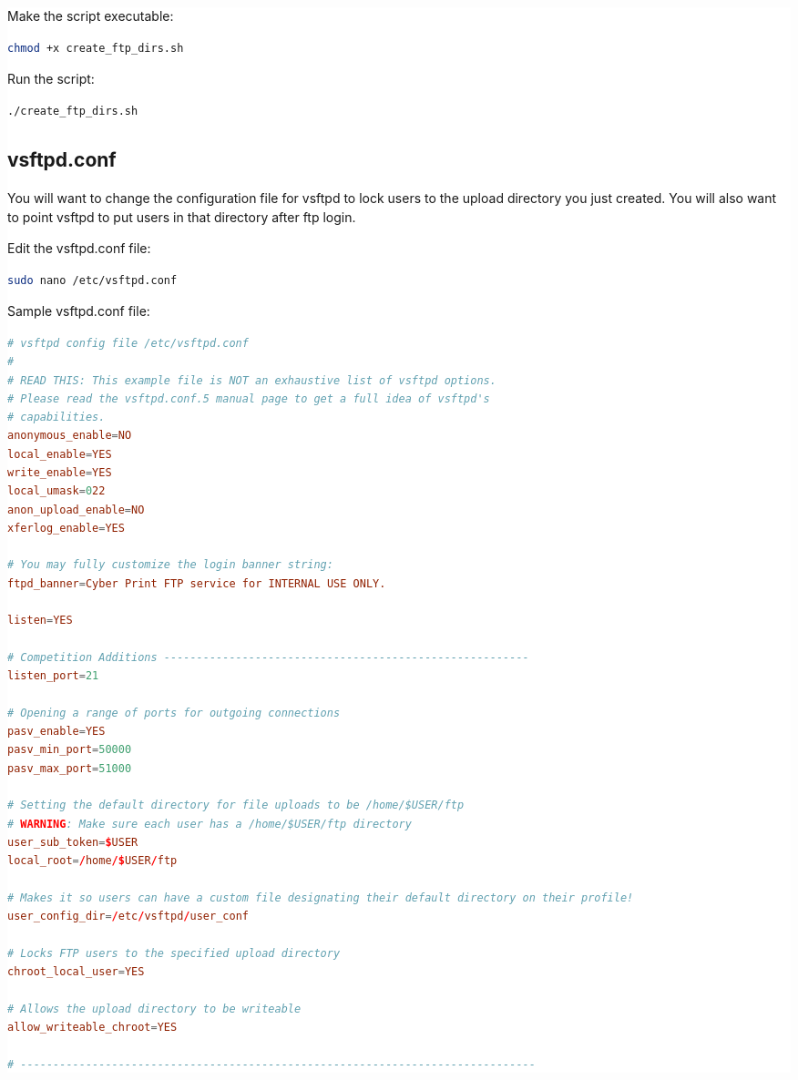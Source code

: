 Make the script executable:
```bash
chmod +x create_ftp_dirs.sh
```

Run the script:
```bash
./create_ftp_dirs.sh
```


## vsftpd.conf 
You will want to change the configuration file for vsftpd to lock users to the upload directory you just created. You will also want to point vsftpd to put users in that directory after ftp login.

Edit the vsftpd.conf file:
```bash
sudo nano /etc/vsftpd.conf
```

Sample vsftpd.conf file:
```conf
# vsftpd config file /etc/vsftpd.conf
#
# READ THIS: This example file is NOT an exhaustive list of vsftpd options.
# Please read the vsftpd.conf.5 manual page to get a full idea of vsftpd's
# capabilities.
anonymous_enable=NO
local_enable=YES
write_enable=YES
local_umask=022
anon_upload_enable=NO
xferlog_enable=YES

# You may fully customize the login banner string:
ftpd_banner=Cyber Print FTP service for INTERNAL USE ONLY.

listen=YES

# Competition Additions --------------------------------------------------------
listen_port=21

# Opening a range of ports for outgoing connections
pasv_enable=YES
pasv_min_port=50000
pasv_max_port=51000

# Setting the default directory for file uploads to be /home/$USER/ftp
# WARNING: Make sure each user has a /home/$USER/ftp directory
user_sub_token=$USER
local_root=/home/$USER/ftp

# Makes it so users can have a custom file designating their default directory on their profile!
user_config_dir=/etc/vsftpd/user_conf

# Locks FTP users to the specified upload directory
chroot_local_user=YES

# Allows the upload directory to be writeable
allow_writeable_chroot=YES

# -------------------------------------------------------------------------------

```

